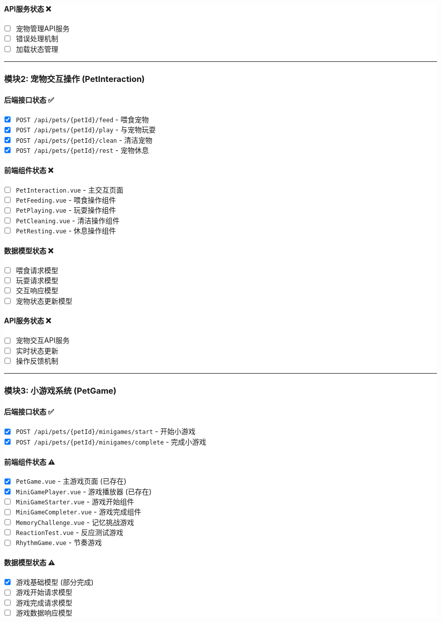 #### API服务状态 ❌
- [ ] 宠物管理API服务
- [ ] 错误处理机制
- [ ] 加载状态管理

---

### 模块2: 宠物交互操作 (PetInteraction)

#### 后端接口状态 ✅
- [x] `POST /api/pets/{petId}/feed` - 喂食宠物
- [x] `POST /api/pets/{petId}/play` - 与宠物玩耍
- [x] `POST /api/pets/{petId}/clean` - 清洁宠物
- [x] `POST /api/pets/{petId}/rest` - 宠物休息

#### 前端组件状态 ❌
- [ ] `PetInteraction.vue` - 主交互页面
- [ ] `PetFeeding.vue` - 喂食操作组件
- [ ] `PetPlaying.vue` - 玩耍操作组件
- [ ] `PetCleaning.vue` - 清洁操作组件
- [ ] `PetResting.vue` - 休息操作组件

#### 数据模型状态 ❌
- [ ] 喂食请求模型
- [ ] 玩耍请求模型
- [ ] 交互响应模型
- [ ] 宠物状态更新模型

#### API服务状态 ❌
- [ ] 宠物交互API服务
- [ ] 实时状态更新
- [ ] 操作反馈机制

---

### 模块3: 小游戏系统 (PetGame)

#### 后端接口状态 ✅
- [x] `POST /api/pets/{petId}/minigames/start` - 开始小游戏
- [x] `POST /api/pets/{petId}/minigames/complete` - 完成小游戏

#### 前端组件状态 ⚠️
- [x] `PetGame.vue` - 主游戏页面 (已存在)
- [x] `MiniGamePlayer.vue` - 游戏播放器 (已存在)
- [ ] `MiniGameStarter.vue` - 游戏开始组件
- [ ] `MiniGameCompleter.vue` - 游戏完成组件
- [ ] `MemoryChallenge.vue` - 记忆挑战游戏
- [ ] `ReactionTest.vue` - 反应测试游戏
- [ ] `RhythmGame.vue` - 节奏游戏

#### 数据模型状态 ⚠️
- [x] 游戏基础模型 (部分完成)
- [ ] 游戏开始请求模型
- [ ] 游戏完成请求模型
- [ ] 游戏数据响应模型
